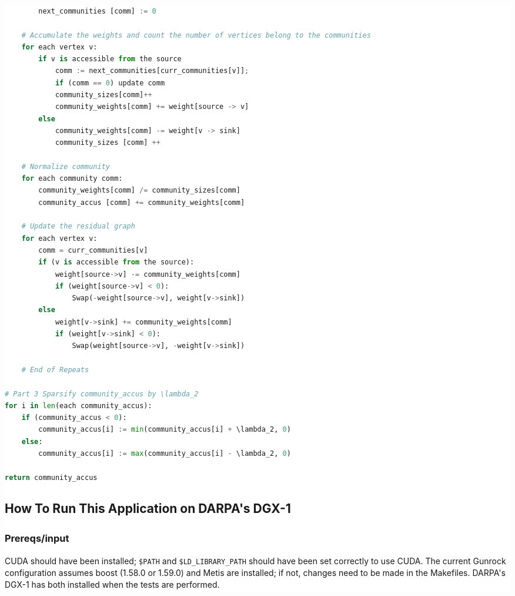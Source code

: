 ```python
        next_communities [comm] := 0

    # Accumulate the weights and count the number of vertices belong to the communities
    for each vertex v:
        if v is accessible from the source
            comm := next_communities[curr_communities[v]];
            if (comm == 0) update comm
            community_sizes[comm]++
            community_weights[comm] += weight[source -> v]
        else
            community_weights[comm] -= weight[v -> sink]
            community_sizes [comm] ++

    # Normalize community
    for each community comm:
        community_weights[comm] /= community_sizes[comm]
        community_accus [comm] += community_weights[comm]

    # Update the residual graph
    for each vertex v:
        comm = curr_communities[v]
        if (v is accessible from the source):
            weight[source->v] -= community_weights[comm]
            if (weight[source->v] < 0):
                Swap(-weight[source->v], weight[v->sink])
        else
            weight[v->sink] += community_weights[comm]
            if (weight[v->sink] < 0):
                Swap(weight[source->v], -weight[v->sink])

    # End of Repeats

# Part 3 Sparsify community_accus by \lambda_2
for i in len(each community_accus):
    if (community_accus < 0):
        community_accus[i] := min(community_accus[i] + \lambda_2, 0)
    else:
        community_accus[i] := max(community_accus[i] - \lambda_2, 0)

return community_accus
```


## How To Run This Application on DARPA's DGX-1

### Prereqs/input

CUDA should have been installed; `$PATH` and `$LD_LIBRARY_PATH` should have been
set correctly to use CUDA. The current Gunrock configuration assumes boost
(1.58.0 or 1.59.0) and Metis are installed; if not, changes need to be made in
the Makefiles. DARPA's DGX-1 has both installed when the tests are performed.
